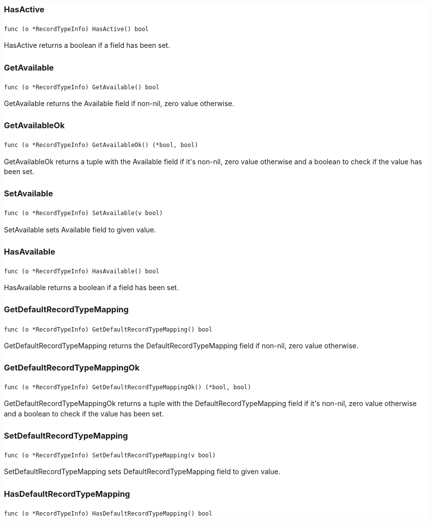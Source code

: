 ### HasActive

`func (o *RecordTypeInfo) HasActive() bool`

HasActive returns a boolean if a field has been set.

### GetAvailable

`func (o *RecordTypeInfo) GetAvailable() bool`

GetAvailable returns the Available field if non-nil, zero value otherwise.

### GetAvailableOk

`func (o *RecordTypeInfo) GetAvailableOk() (*bool, bool)`

GetAvailableOk returns a tuple with the Available field if it's non-nil, zero value otherwise
and a boolean to check if the value has been set.

### SetAvailable

`func (o *RecordTypeInfo) SetAvailable(v bool)`

SetAvailable sets Available field to given value.

### HasAvailable

`func (o *RecordTypeInfo) HasAvailable() bool`

HasAvailable returns a boolean if a field has been set.

### GetDefaultRecordTypeMapping

`func (o *RecordTypeInfo) GetDefaultRecordTypeMapping() bool`

GetDefaultRecordTypeMapping returns the DefaultRecordTypeMapping field if non-nil, zero value otherwise.

### GetDefaultRecordTypeMappingOk

`func (o *RecordTypeInfo) GetDefaultRecordTypeMappingOk() (*bool, bool)`

GetDefaultRecordTypeMappingOk returns a tuple with the DefaultRecordTypeMapping field if it's non-nil, zero value otherwise
and a boolean to check if the value has been set.

### SetDefaultRecordTypeMapping

`func (o *RecordTypeInfo) SetDefaultRecordTypeMapping(v bool)`

SetDefaultRecordTypeMapping sets DefaultRecordTypeMapping field to given value.

### HasDefaultRecordTypeMapping

`func (o *RecordTypeInfo) HasDefaultRecordTypeMapping() bool`
